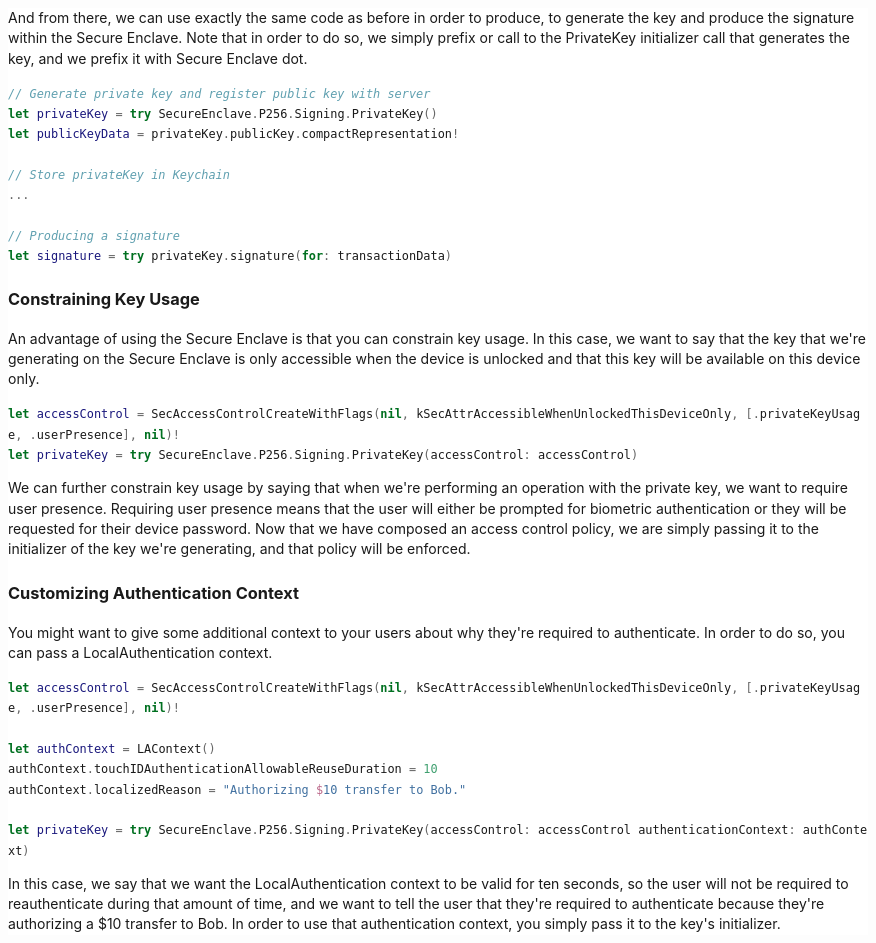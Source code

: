 And from there, we can use exactly the same code as before in order to produce, to generate the key and produce the signature within the Secure Enclave. Note that in order to do so, we simply prefix or call to the PrivateKey initializer call that generates the key, and we prefix it with Secure Enclave dot.

```swift
// Generate private key and register public key with server
let privateKey = try SecureEnclave.P256.Signing.PrivateKey() 
let publicKeyData = privateKey.publicKey.compactRepresentation!

// Store privateKey in Keychain
...

// Producing a signature
let signature = try privateKey.signature(for: transactionData)

```

### Constraining Key Usage

An advantage of using the Secure Enclave is that you can constrain key usage. In this case, we want to say that the key that we're generating on the Secure Enclave is only accessible when the device is unlocked and that this key will be available on this device only.
```swift
let accessControl = SecAccessControlCreateWithFlags(nil, kSecAttrAccessibleWhenUnlockedThisDeviceOnly, [.privateKeyUsage, .userPresence], nil)!
let privateKey = try SecureEnclave.P256.Signing.PrivateKey(accessControl: accessControl)
```

We can further constrain key usage by saying that when we're performing an operation with the private key, we want to require user presence.
Requiring user presence means that the user will either be prompted for biometric authentication or they will be requested for their device password.
Now that we have composed an access control policy, we are simply passing it to the initializer of the key we're generating, and that policy will be enforced.

### Customizing Authentication Context
 
You might want to give some additional context to your users about why they're required to authenticate.
In order to do so, you can pass a LocalAuthentication context.
```swift
let accessControl = SecAccessControlCreateWithFlags(nil, kSecAttrAccessibleWhenUnlockedThisDeviceOnly, [.privateKeyUsage, .userPresence], nil)!

let authContext = LAContext()
authContext.touchIDAuthenticationAllowableReuseDuration = 10
authContext.localizedReason = "Authorizing $10 transfer to Bob."

let privateKey = try SecureEnclave.P256.Signing.PrivateKey(accessControl: accessControl authenticationContext: authContext)
```

In this case, we say that we want the LocalAuthentication context to be valid for ten seconds, so the user will not be required to reauthenticate during that amount of time, and we want to tell the user that they're required to authenticate because they're authorizing a $10 transfer to Bob.
In order to use that authentication context, you simply pass it to the key's initializer.


[foundation]: WWDC19-709-foundation
[crypto]: WWDC19-709-crypto
[crypto2]: WWDC19-709-crypto2
[crypto3]: WWDC19-709-crypto3
[crypto4]: WWDC19-709-crypto4
[crypto5]: WWDC19-709-crypto5
[crypto6]: WWDC19-709-crypto6
[crypto7]: WWDC19-709-crypto7
[foundation2]: WWDC19-709-foundation2
[cryptoKit]: WWDC19-709-cryptoKit
[cryptoKit2]: WWDC19-709-cryptoKit2
[cryptoKit3]: WWDC19-709-cryptoKit3
[cryptoKit4]: WWDC19-709-cryptoKit4
[cryptoKit5]: WWDC19-709-cryptoKit5